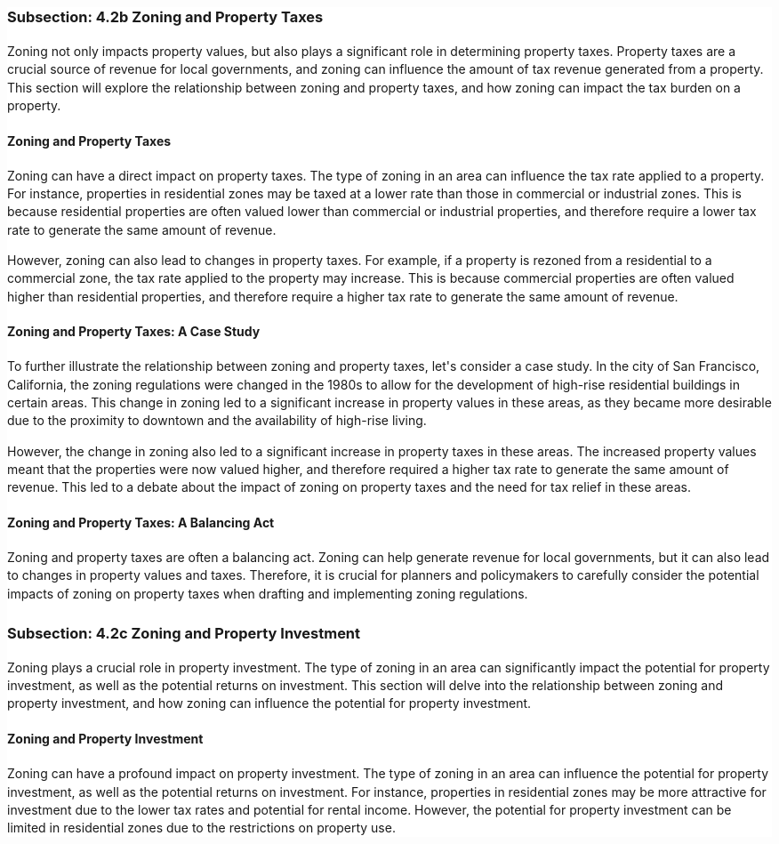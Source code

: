 ### Subsection: 4.2b Zoning and Property Taxes

Zoning not only impacts property values, but also plays a significant role in determining property taxes. Property taxes are a crucial source of revenue for local governments, and zoning can influence the amount of tax revenue generated from a property. This section will explore the relationship between zoning and property taxes, and how zoning can impact the tax burden on a property.

#### Zoning and Property Taxes

Zoning can have a direct impact on property taxes. The type of zoning in an area can influence the tax rate applied to a property. For instance, properties in residential zones may be taxed at a lower rate than those in commercial or industrial zones. This is because residential properties are often valued lower than commercial or industrial properties, and therefore require a lower tax rate to generate the same amount of revenue.

However, zoning can also lead to changes in property taxes. For example, if a property is rezoned from a residential to a commercial zone, the tax rate applied to the property may increase. This is because commercial properties are often valued higher than residential properties, and therefore require a higher tax rate to generate the same amount of revenue.

#### Zoning and Property Taxes: A Case Study

To further illustrate the relationship between zoning and property taxes, let's consider a case study. In the city of San Francisco, California, the zoning regulations were changed in the 1980s to allow for the development of high-rise residential buildings in certain areas. This change in zoning led to a significant increase in property values in these areas, as they became more desirable due to the proximity to downtown and the availability of high-rise living.

However, the change in zoning also led to a significant increase in property taxes in these areas. The increased property values meant that the properties were now valued higher, and therefore required a higher tax rate to generate the same amount of revenue. This led to a debate about the impact of zoning on property taxes and the need for tax relief in these areas.

#### Zoning and Property Taxes: A Balancing Act

Zoning and property taxes are often a balancing act. Zoning can help generate revenue for local governments, but it can also lead to changes in property values and taxes. Therefore, it is crucial for planners and policymakers to carefully consider the potential impacts of zoning on property taxes when drafting and implementing zoning regulations.

### Subsection: 4.2c Zoning and Property Investment

Zoning plays a crucial role in property investment. The type of zoning in an area can significantly impact the potential for property investment, as well as the potential returns on investment. This section will delve into the relationship between zoning and property investment, and how zoning can influence the potential for property investment.

#### Zoning and Property Investment

Zoning can have a profound impact on property investment. The type of zoning in an area can influence the potential for property investment, as well as the potential returns on investment. For instance, properties in residential zones may be more attractive for investment due to the lower tax rates and potential for rental income. However, the potential for property investment can be limited in residential zones due to the restrictions on property use.
